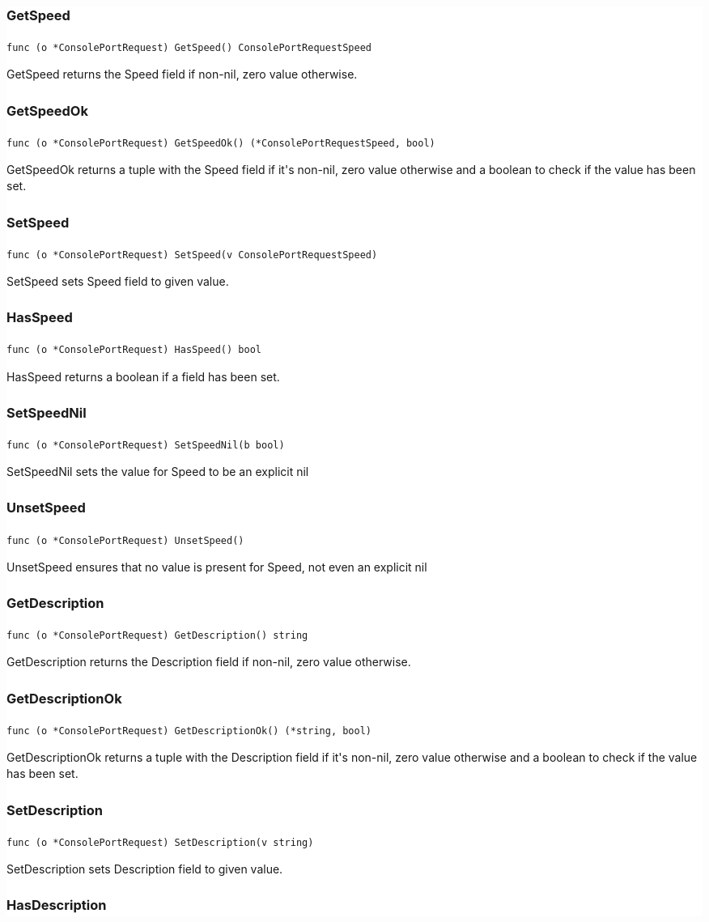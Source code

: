 ### GetSpeed

`func (o *ConsolePortRequest) GetSpeed() ConsolePortRequestSpeed`

GetSpeed returns the Speed field if non-nil, zero value otherwise.

### GetSpeedOk

`func (o *ConsolePortRequest) GetSpeedOk() (*ConsolePortRequestSpeed, bool)`

GetSpeedOk returns a tuple with the Speed field if it's non-nil, zero value otherwise
and a boolean to check if the value has been set.

### SetSpeed

`func (o *ConsolePortRequest) SetSpeed(v ConsolePortRequestSpeed)`

SetSpeed sets Speed field to given value.

### HasSpeed

`func (o *ConsolePortRequest) HasSpeed() bool`

HasSpeed returns a boolean if a field has been set.

### SetSpeedNil

`func (o *ConsolePortRequest) SetSpeedNil(b bool)`

 SetSpeedNil sets the value for Speed to be an explicit nil

### UnsetSpeed
`func (o *ConsolePortRequest) UnsetSpeed()`

UnsetSpeed ensures that no value is present for Speed, not even an explicit nil
### GetDescription

`func (o *ConsolePortRequest) GetDescription() string`

GetDescription returns the Description field if non-nil, zero value otherwise.

### GetDescriptionOk

`func (o *ConsolePortRequest) GetDescriptionOk() (*string, bool)`

GetDescriptionOk returns a tuple with the Description field if it's non-nil, zero value otherwise
and a boolean to check if the value has been set.

### SetDescription

`func (o *ConsolePortRequest) SetDescription(v string)`

SetDescription sets Description field to given value.

### HasDescription
